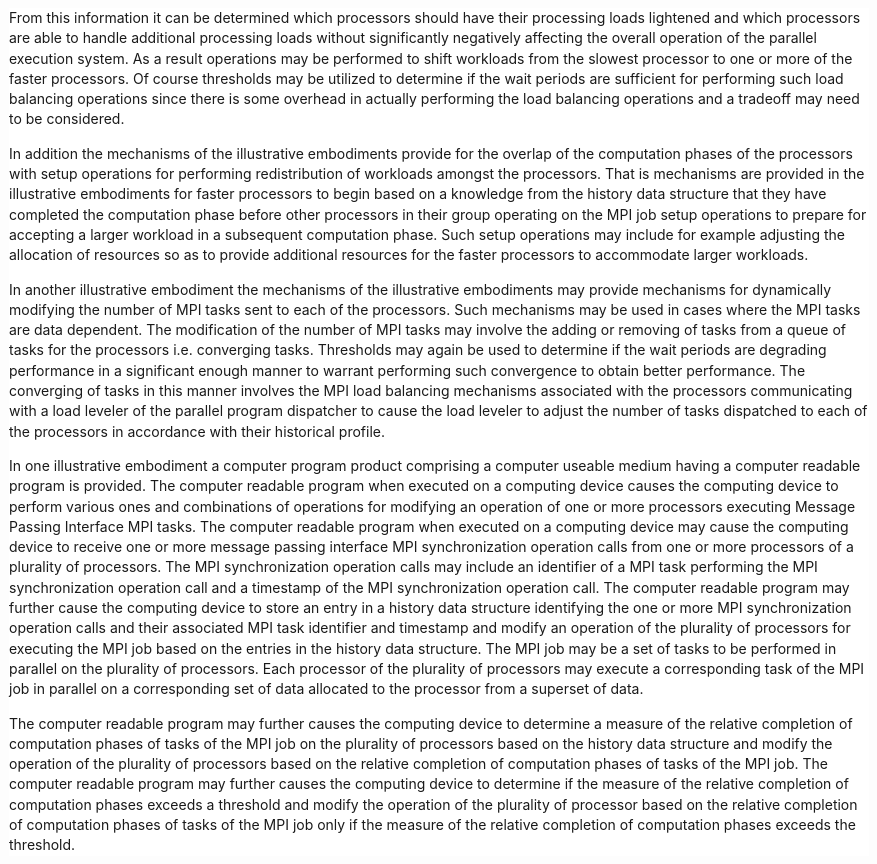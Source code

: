 From this information it can be determined which processors should have their processing loads lightened and which processors are able to handle additional processing loads without significantly negatively affecting the overall operation of the parallel execution system. As a result operations may be performed to shift workloads from the slowest processor to one or more of the faster processors. Of course thresholds may be utilized to determine if the wait periods are sufficient for performing such load balancing operations since there is some overhead in actually performing the load balancing operations and a tradeoff may need to be considered.

In addition the mechanisms of the illustrative embodiments provide for the overlap of the computation phases of the processors with setup operations for performing redistribution of workloads amongst the processors. That is mechanisms are provided in the illustrative embodiments for faster processors to begin based on a knowledge from the history data structure that they have completed the computation phase before other processors in their group operating on the MPI job setup operations to prepare for accepting a larger workload in a subsequent computation phase. Such setup operations may include for example adjusting the allocation of resources so as to provide additional resources for the faster processors to accommodate larger workloads.

In another illustrative embodiment the mechanisms of the illustrative embodiments may provide mechanisms for dynamically modifying the number of MPI tasks sent to each of the processors. Such mechanisms may be used in cases where the MPI tasks are data dependent. The modification of the number of MPI tasks may involve the adding or removing of tasks from a queue of tasks for the processors i.e. converging tasks. Thresholds may again be used to determine if the wait periods are degrading performance in a significant enough manner to warrant performing such convergence to obtain better performance. The converging of tasks in this manner involves the MPI load balancing mechanisms associated with the processors communicating with a load leveler of the parallel program dispatcher to cause the load leveler to adjust the number of tasks dispatched to each of the processors in accordance with their historical profile.

In one illustrative embodiment a computer program product comprising a computer useable medium having a computer readable program is provided. The computer readable program when executed on a computing device causes the computing device to perform various ones and combinations of operations for modifying an operation of one or more processors executing Message Passing Interface MPI tasks. The computer readable program when executed on a computing device may cause the computing device to receive one or more message passing interface MPI synchronization operation calls from one or more processors of a plurality of processors. The MPI synchronization operation calls may include an identifier of a MPI task performing the MPI synchronization operation call and a timestamp of the MPI synchronization operation call. The computer readable program may further cause the computing device to store an entry in a history data structure identifying the one or more MPI synchronization operation calls and their associated MPI task identifier and timestamp and modify an operation of the plurality of processors for executing the MPI job based on the entries in the history data structure. The MPI job may be a set of tasks to be performed in parallel on the plurality of processors. Each processor of the plurality of processors may execute a corresponding task of the MPI job in parallel on a corresponding set of data allocated to the processor from a superset of data.

The computer readable program may further causes the computing device to determine a measure of the relative completion of computation phases of tasks of the MPI job on the plurality of processors based on the history data structure and modify the operation of the plurality of processors based on the relative completion of computation phases of tasks of the MPI job. The computer readable program may further causes the computing device to determine if the measure of the relative completion of computation phases exceeds a threshold and modify the operation of the plurality of processor based on the relative completion of computation phases of tasks of the MPI job only if the measure of the relative completion of computation phases exceeds the threshold.

